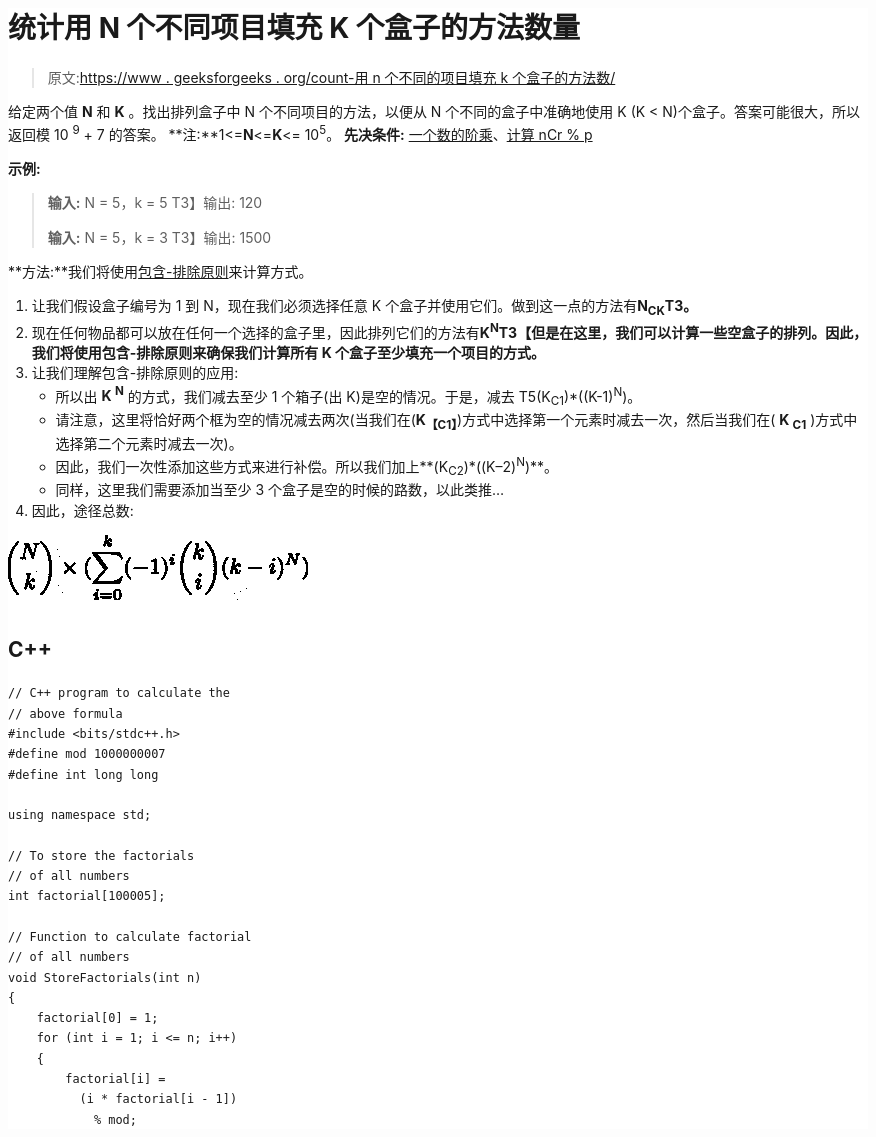 # 统计用 N 个不同项目填充 K 个盒子的方法数量

> 原文:[https://www . geeksforgeeks . org/count-用 n 个不同的项目填充 k 个盒子的方法数/](https://www.geeksforgeeks.org/count-the-number-of-ways-to-fill-k-boxes-with-n-distinct-items/)

给定两个值 **N** 和 **K** 。找出排列盒子中 N 个不同项目的方法，以便从 N 个不同的盒子中准确地使用 K (K < N)个盒子。答案可能很大，所以返回模 10 <sup>9</sup> + 7 的答案。
**注:**1<=**N**<=**K**<= 10<sup>5</sup>。
**先决条件:** [一个数的阶乘](https://www.geeksforgeeks.org/program-for-factorial-of-a-number/)、[计算 nCr % p](https://www.geeksforgeeks.org/compute-ncr-p-set-3-using-fermat-little-theorem/)

**示例:**

> **输入:** N = 5，k = 5
> T3】输出: 120
> 
> **输入:** N = 5，k = 3
> T3】输出: 1500

**方法:**我们将使用[包含-排除原则](https://www.geeksforgeeks.org/inclusion-exclusion-various-applications/)来计算方式。

1.  让我们假设盒子编号为 1 到 N，现在我们必须选择任意 K 个盒子并使用它们。做到这一点的方法有**N<sub>CK</sub>T3。**
2.  现在任何物品都可以放在任何一个选择的盒子里，因此排列它们的方法有**K<sup>N</sup>T3【但是在这里，我们可以计算一些空盒子的排列。因此，我们将使用包含-排除原则来确保我们计算所有 K 个盒子至少填充一个项目的方式。**
3.  让我们理解包含-排除原则的应用:
    *   所以出 **K <sup>N</sup>** 的方式，我们减去至少 1 个箱子(出 K)是空的情况。于是，减去
        T5(K<sub>C1</sub>)*((K-1)<sup>N</sup>)。
    *   请注意，这里将恰好两个框为空的情况减去两次(当我们在(**K<sub>【C1】</sub>**)方式中选择第一个元素时减去一次，然后当我们在( **K <sub>C1</sub>** )方式中选择第二个元素时减去一次)。
    *   因此，我们一次性添加这些方式来进行补偿。所以我们加上**(K<sub>C2</sub>)*((K–2)<sup>N</sup>)**。
    *   同样，这里我们需要添加当至少 3 个盒子是空的时候的路数，以此类推…
4.  因此，途径总数:

![](img/782f9908f032f787dcf86c264f41c5fe.png)

## C++

```
// C++ program to calculate the
// above formula
#include <bits/stdc++.h>
#define mod 1000000007
#define int long long

using namespace std;

// To store the factorials
// of all numbers
int factorial[100005];

// Function to calculate factorial
// of all numbers
void StoreFactorials(int n)
{
    factorial[0] = 1;
    for (int i = 1; i <= n; i++)
    {
        factorial[i] =
          (i * factorial[i - 1])
            % mod;
```